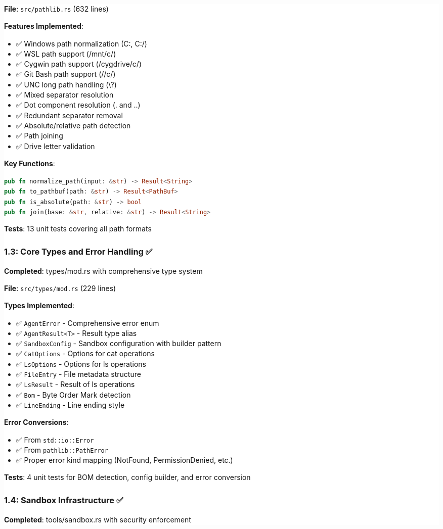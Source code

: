 **File**: `src/pathlib.rs` (632 lines)

**Features Implemented**:

- ✅ Windows path normalization (C:, C:/)
- ✅ WSL path support (/mnt/c/)
- ✅ Cygwin path support (/cygdrive/c/)
- ✅ Git Bash path support (//c/)
- ✅ UNC long path handling (\\?)
- ✅ Mixed separator resolution
- ✅ Dot component resolution (. and ..)
- ✅ Redundant separator removal
- ✅ Absolute/relative path detection
- ✅ Path joining
- ✅ Drive letter validation

**Key Functions**:

```rust
pub fn normalize_path(input: &str) -> Result<String>
pub fn to_pathbuf(path: &str) -> Result<PathBuf>
pub fn is_absolute(path: &str) -> bool
pub fn join(base: &str, relative: &str) -> Result<String>
```

**Tests**: 13 unit tests covering all path formats

### 1.3: Core Types and Error Handling ✅

**Completed**: types/mod.rs with comprehensive type system

**File**: `src/types/mod.rs` (229 lines)

**Types Implemented**:

- ✅ `AgentError` - Comprehensive error enum
- ✅ `AgentResult<T>` - Result type alias
- ✅ `SandboxConfig` - Sandbox configuration with builder pattern
- ✅ `CatOptions` - Options for cat operations
- ✅ `LsOptions` - Options for ls operations
- ✅ `FileEntry` - File metadata structure
- ✅ `LsResult` - Result of ls operations
- ✅ `Bom` - Byte Order Mark detection
- ✅ `LineEnding` - Line ending style

**Error Conversions**:

- ✅ From `std::io::Error`
- ✅ From `pathlib::PathError`
- ✅ Proper error kind mapping (NotFound, PermissionDenied, etc.)

**Tests**: 4 unit tests for BOM detection, config builder, and error conversion

### 1.4: Sandbox Infrastructure ✅

**Completed**: tools/sandbox.rs with security enforcement

